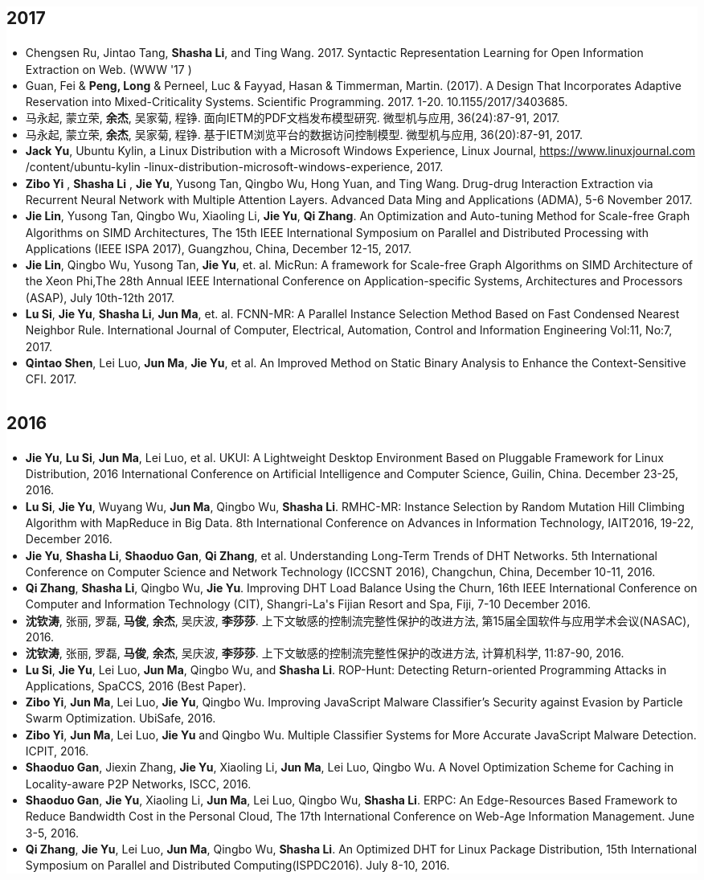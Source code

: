 ## 2017

- Chengsen Ru, Jintao Tang, **Shasha Li**, and Ting Wang. 2017. Syntactic Representation Learning for Open Information Extraction on Web. (WWW '17 )
- Guan, Fei & **Peng, Long** & Perneel, Luc & Fayyad, Hasan & Timmerman, Martin. (2017). A Design That Incorporates Adaptive Reservation into Mixed-Criticality Systems. Scientific Programming. 2017. 1-20. 10.1155/2017/3403685.
- 马永起, 蒙立荣, **余杰**, 吴家菊, 程铮. 面向IETM的PDF文档发布模型研究. 微型机与应用, 36(24):87-91, 2017.
- 马永起, 蒙立荣, **余杰**, 吴家菊, 程铮. 基于IETM浏览平台的数据访问控制模型. 微型机与应用, 36(20):87-91, 2017.
- **Jack Yu**, Ubuntu Kylin, a Linux Distribution with a Microsoft Windows Experience, Linux Journal, https://www.linuxjournal.com /content/ubuntu-kylin -linux-distribution-microsoft-windows-experience, 2017.
- **Zibo Yi** , **Shasha Li** , **Jie Yu**, Yusong Tan, Qingbo Wu, Hong Yuan, and Ting Wang. Drug-drug Interaction Extraction via Recurrent Neural Network with Multiple Attention Layers. Advanced Data Ming and Applications (ADMA), 5-6 November 2017.
- **Jie Lin**, Yusong Tan, Qingbo Wu, Xiaoling Li, **Jie Yu**, **Qi Zhang**. An Optimization and Auto-tuning Method for Scale-free Graph Algorithms on SIMD Architectures, The 15th IEEE International Symposium on Parallel and Distributed Processing with Applications (IEEE ISPA 2017), Guangzhou, China, December 12-15, 2017.
- **Jie Lin**, Qingbo Wu, Yusong Tan, **Jie Yu**, et. al. MicRun: A framework for Scale-free Graph Algorithms on SIMD Architecture of the Xeon Phi,The 28th Annual IEEE International Conference on Application-specific Systems, Architectures and Processors (ASAP), July 10th-12th 2017.
- **Lu Si**, **Jie Yu**, **Shasha Li**, **Jun Ma**, et. al. FCNN-MR: A Parallel Instance Selection Method Based on Fast Condensed Nearest Neighbor Rule. International Journal of Computer, Electrical, Automation, Control and Information Engineering Vol:11, No:7, 2017.
- **Qintao Shen**, Lei Luo, **Jun Ma**, **Jie Yu**, et al. An Improved Method on Static Binary Analysis to Enhance the Context-Sensitive CFI. 2017.

## 2016

- **Jie Yu**, **Lu Si**, **Jun Ma**, Lei Luo, et al. UKUI: A Lightweight Desktop Environment Based on Pluggable Framework for Linux Distribution, 2016 International Conference on Artificial Intelligence and Computer Science, Guilin, China. December 23-25, 2016.
- **Lu Si**, **Jie Yu**, Wuyang Wu, **Jun Ma**, Qingbo Wu, **Shasha Li**. RMHC-MR: Instance Selection by Random Mutation Hill Climbing Algorithm with MapReduce in Big Data. 8th International Conference on Advances in Information Technology, IAIT2016, 19-22, December 2016.
- **Jie Yu**, **Shasha Li**, **Shaoduo Gan**, **Qi Zhang**, et al. Understanding Long-Term Trends of DHT Networks. 5th International Conference on Computer Science and Network Technology (ICCSNT 2016), Changchun, China, December 10-11, 2016.
- **Qi Zhang**, **Shasha Li**, Qingbo Wu, **Jie Yu**. Improving DHT Load Balance Using the Churn, 16th IEEE International Conference on Computer and Information Technology (CIT), Shangri-La's Fijian Resort and Spa, Fiji, 7-10 December 2016.
- **沈钦涛**, 张丽, 罗磊, **马俊**, **余杰**, 吴庆波, **李莎莎**. 上下文敏感的控制流完整性保护的改进方法, 第15届全国软件与应用学术会议(NASAC), 2016. 
- **沈钦涛**, 张丽, 罗磊, **马俊**, **余杰**, 吴庆波, **李莎莎**. 上下文敏感的控制流完整性保护的改进方法, 计算机科学, 11:87-90, 2016. 
- **Lu Si**, **Jie Yu**, Lei Luo, **Jun Ma**, Qingbo Wu, and **Shasha Li**. ROP-Hunt: Detecting Return-oriented Programming Attacks in Applications, SpaCCS, 2016 (Best Paper).
- **Zibo Yi**, **Jun Ma**, Lei Luo, **Jie Yu**, Qingbo Wu. Improving JavaScript Malware Classifier’s Security against Evasion by Particle Swarm Optimization. UbiSafe, 2016.
- **Zibo Yi**, **Jun Ma**, Lei Luo, **Jie Yu** and Qingbo Wu. Multiple Classifier Systems for More Accurate JavaScript Malware Detection. ICPIT, 2016.
- **Shaoduo Gan**, Jiexin Zhang, **Jie Yu**, Xiaoling Li, **Jun Ma**, Lei Luo, Qingbo Wu. A Novel Optimization Scheme for Caching in Locality-aware P2P Networks, ISCC, 2016.
- **Shaoduo Gan**, **Jie Yu**, Xiaoling Li, **Jun Ma**, Lei Luo, Qingbo Wu, **Shasha Li**. ERPC: An Edge-Resources Based Framework to Reduce Bandwidth Cost in the Personal Cloud, The 17th International Conference on Web-Age Information Management. June 3-5, 2016.
- **Qi Zhang**, **Jie Yu**, Lei Luo, **Jun Ma**, Qingbo Wu, **Shasha Li**. An Optimized DHT for Linux Package Distribution, 15th International Symposium on Parallel and Distributed Computing(ISPDC2016). July 8-10, 2016.
